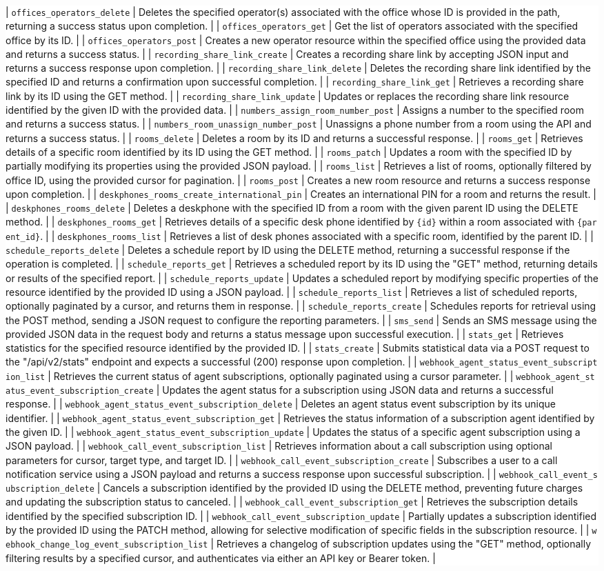 | `offices_operators_delete` | Deletes the specified operator(s) associated with the office whose ID is provided in the path, returning a success status upon completion. |
| `offices_operators_get` | Get the list of operators associated with the specified office by its ID. |
| `offices_operators_post` | Creates a new operator resource within the specified office using the provided data and returns a success status. |
| `recording_share_link_create` | Creates a recording share link by accepting JSON input and returns a success response upon completion. |
| `recording_share_link_delete` | Deletes the recording share link identified by the specified ID and returns a confirmation upon successful completion. |
| `recording_share_link_get` | Retrieves a recording share link by its ID using the GET method. |
| `recording_share_link_update` | Updates or replaces the recording share link resource identified by the given ID with the provided data. |
| `numbers_assign_room_number_post` | Assigns a number to the specified room and returns a success status. |
| `numbers_room_unassign_number_post` | Unassigns a phone number from a room using the API and returns a success status. |
| `rooms_delete` | Deletes a room by its ID and returns a successful response. |
| `rooms_get` | Retrieves details of a specific room identified by its ID using the GET method. |
| `rooms_patch` | Updates a room with the specified ID by partially modifying its properties using the provided JSON payload. |
| `rooms_list` | Retrieves a list of rooms, optionally filtered by office ID, using the provided cursor for pagination. |
| `rooms_post` | Creates a new room resource and returns a success response upon completion. |
| `deskphones_rooms_create_international_pin` | Creates an international PIN for a room and returns the result. |
| `deskphones_rooms_delete` | Deletes a deskphone with the specified ID from a room with the given parent ID using the DELETE method. |
| `deskphones_rooms_get` | Retrieves details of a specific desk phone identified by `{id}` within a room associated with `{parent_id}`. |
| `deskphones_rooms_list` | Retrieves a list of desk phones associated with a specific room, identified by the parent ID. |
| `schedule_reports_delete` | Deletes a schedule report by ID using the DELETE method, returning a successful response if the operation is completed. |
| `schedule_reports_get` | Retrieves a scheduled report by its ID using the "GET" method, returning details or results of the specified report. |
| `schedule_reports_update` | Updates a scheduled report by modifying specific properties of the resource identified by the provided ID using a JSON payload. |
| `schedule_reports_list` | Retrieves a list of scheduled reports, optionally paginated by a cursor, and returns them in response. |
| `schedule_reports_create` | Schedules reports for retrieval using the POST method, sending a JSON request to configure the reporting parameters. |
| `sms_send` | Sends an SMS message using the provided JSON data in the request body and returns a status message upon successful execution. |
| `stats_get` | Retrieves statistics for the specified resource identified by the provided ID. |
| `stats_create` | Submits statistical data via a POST request to the "/api/v2/stats" endpoint and expects a successful (200) response upon completion. |
| `webhook_agent_status_event_subscription_list` | Retrieves the current status of agent subscriptions, optionally paginated using a cursor parameter. |
| `webhook_agent_status_event_subscription_create` | Updates the agent status for a subscription using JSON data and returns a successful response. |
| `webhook_agent_status_event_subscription_delete` | Deletes an agent status event subscription by its unique identifier. |
| `webhook_agent_status_event_subscription_get` | Retrieves the status information of a subscription agent identified by the given ID. |
| `webhook_agent_status_event_subscription_update` | Updates the status of a specific agent subscription using a JSON payload. |
| `webhook_call_event_subscription_list` | Retrieves information about a call subscription using optional parameters for cursor, target type, and target ID. |
| `webhook_call_event_subscription_create` | Subscribes a user to a call notification service using a JSON payload and returns a success response upon successful subscription. |
| `webhook_call_event_subscription_delete` | Cancels a subscription identified by the provided ID using the DELETE method, preventing future charges and updating the subscription status to canceled. |
| `webhook_call_event_subscription_get` | Retrieves the subscription details identified by the specified subscription ID. |
| `webhook_call_event_subscription_update` | Partially updates a subscription identified by the provided ID using the PATCH method, allowing for selective modification of specific fields in the subscription resource. |
| `webhook_change_log_event_subscription_list` | Retrieves a changelog of subscription updates using the "GET" method, optionally filtering results by a specified cursor, and authenticates via either an API key or Bearer token. |